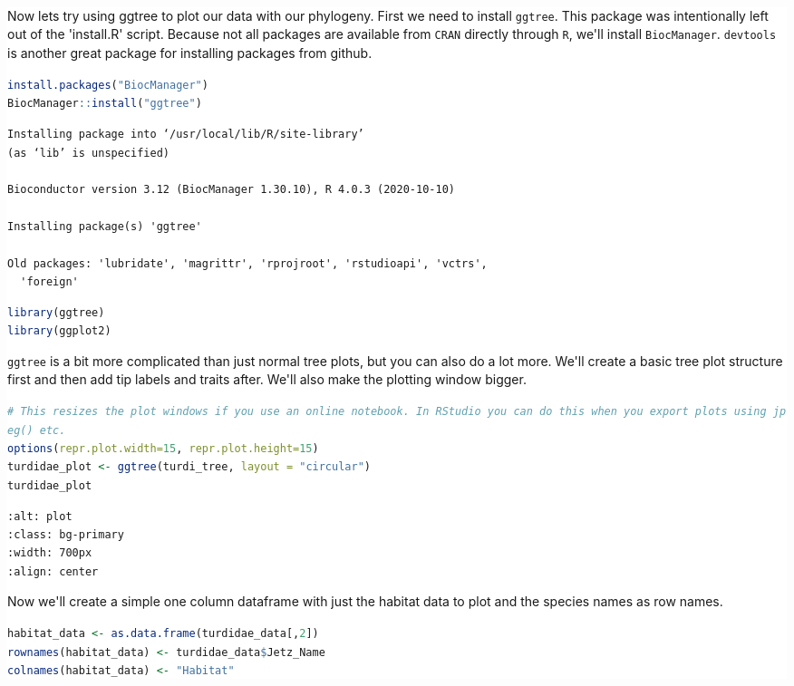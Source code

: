 

Now lets try using ggtree to plot our data with our phylogeny. First we need to install `ggtree`. This package was intentionally left out of the 'install.R' script. Because not all packages are available from `CRAN` directly through `R`, we'll install `BiocManager`. `devtools` is another great package for installing packages from github.


```R
install.packages("BiocManager")
BiocManager::install("ggtree")
```

    Installing package into ‘/usr/local/lib/R/site-library’
    (as ‘lib’ is unspecified)
    
    Bioconductor version 3.12 (BiocManager 1.30.10), R 4.0.3 (2020-10-10)
    
    Installing package(s) 'ggtree'
    
    Old packages: 'lubridate', 'magrittr', 'rprojroot', 'rstudioapi', 'vctrs',
      'foreign'
    



```R
library(ggtree)
library(ggplot2)
```

`ggtree` is a bit more complicated than just normal tree plots, but you can also do a lot more. We'll create a basic tree plot structure first and then add tip labels and traits after. We'll also make the plotting window bigger.


```R
# This resizes the plot windows if you use an online notebook. In RStudio you can do this when you export plots using jpeg() etc.
options(repr.plot.width=15, repr.plot.height=15)
turdidae_plot <- ggtree(turdi_tree, layout = "circular")
turdidae_plot
```


```{image} Practical_2_91_0.png
:alt: plot
:class: bg-primary
:width: 700px
:align: center
```



Now we'll create a simple one column dataframe with just the habitat data to plot and the species names as row names.


```R
habitat_data <- as.data.frame(turdidae_data[,2])
rownames(habitat_data) <- turdidae_data$Jetz_Name
colnames(habitat_data) <- "Habitat"
```
